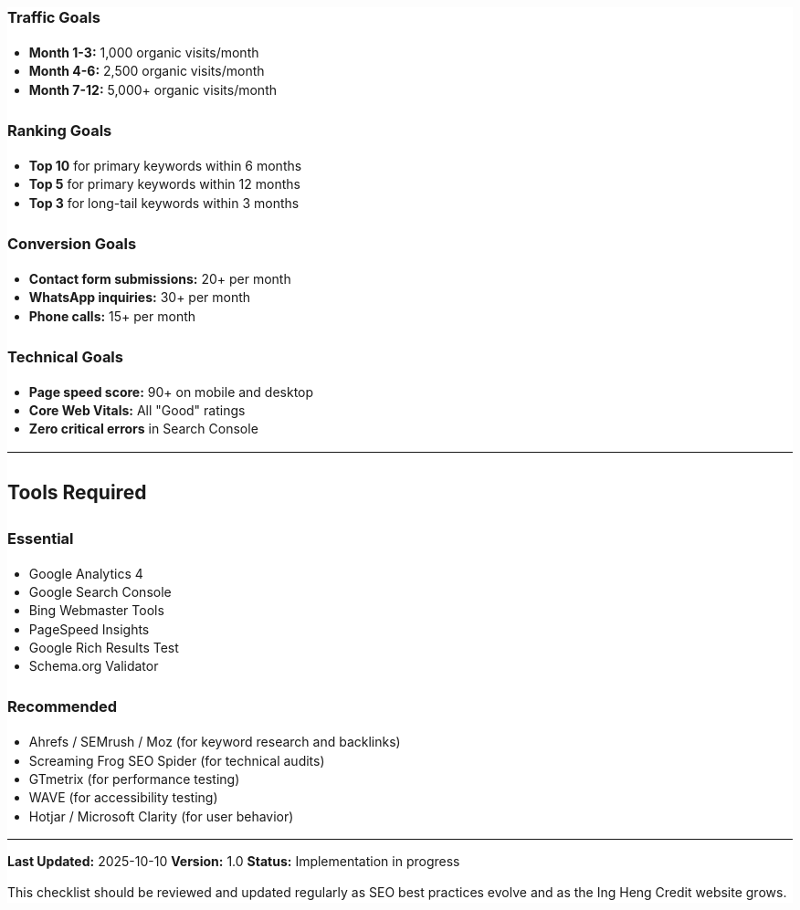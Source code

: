 ### Traffic Goals
- **Month 1-3:** 1,000 organic visits/month
- **Month 4-6:** 2,500 organic visits/month
- **Month 7-12:** 5,000+ organic visits/month

### Ranking Goals
- **Top 10** for primary keywords within 6 months
- **Top 5** for primary keywords within 12 months
- **Top 3** for long-tail keywords within 3 months

### Conversion Goals
- **Contact form submissions:** 20+ per month
- **WhatsApp inquiries:** 30+ per month
- **Phone calls:** 15+ per month

### Technical Goals
- **Page speed score:** 90+ on mobile and desktop
- **Core Web Vitals:** All "Good" ratings
- **Zero critical errors** in Search Console

---

## Tools Required

### Essential
- Google Analytics 4
- Google Search Console
- Bing Webmaster Tools
- PageSpeed Insights
- Google Rich Results Test
- Schema.org Validator

### Recommended
- Ahrefs / SEMrush / Moz (for keyword research and backlinks)
- Screaming Frog SEO Spider (for technical audits)
- GTmetrix (for performance testing)
- WAVE (for accessibility testing)
- Hotjar / Microsoft Clarity (for user behavior)

---

**Last Updated:** 2025-10-10
**Version:** 1.0
**Status:** Implementation in progress

This checklist should be reviewed and updated regularly as SEO best practices evolve and as the Ing Heng Credit website grows.
